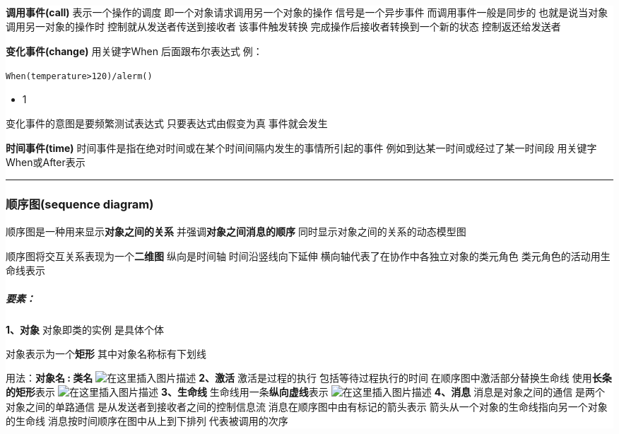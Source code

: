 **调用事件(call)**
表示一个操作的调度 即一个对象请求调用另一个对象的操作
信号是一个异步事件 而调用事件一般是同步的
也就是说当对象调用另一对象的操作时 控制就从发送者传送到接收者 该事件触发转换
完成操作后接收者转换到一个新的状态 控制返还给发送者

**变化事件(change)**
用关键字When 后面跟布尔表达式
例：

```cobol
When(temperature>120)/alerm()
```

- 1

变化事件的意图是要频繁测试表达式 只要表达式由假变为真 事件就会发生

**时间事件(time)**
时间事件是指在绝对时间或在某个时间间隔内发生的事情所引起的事件
例如到达某一时间或经过了某一时间段
用关键字When或After表示

------

### 顺序图(sequence diagram)

顺序图是一种用来显示**对象之间的关系** 并强调**对象之间消息的顺序** 同时显示对象之间的关系的动态模型图

顺序图将交互关系表现为一个**二维图**
纵向是时间轴 时间沿竖线向下延伸
横向轴代表了在协作中各独立对象的类元角色 类元角色的活动用生命线表示

##### 要素：

**1、对象**
对象即类的实例
是具体个体

对象表示为一个**矩形** 其中对象名称标有下划线

用法：**对象名 : 类名**
![在这里插入图片描述](https://i-blog.csdnimg.cn/blog_migrate/5e903ebd043348259dbde5e8525c6623.png)
**2、激活**
激活是过程的执行 包括等待过程执行的时间
在顺序图中激活部分替换生命线 使用**长条的矩形**表示
![在这里插入图片描述](https://i-blog.csdnimg.cn/blog_migrate/2957c95a5050ed0dfcc2a076ffdf62ee.png)
**3、生命线**
生命线用一条**纵向虚线**表示
![在这里插入图片描述](https://i-blog.csdnimg.cn/blog_migrate/67c09767ed3a15229976c9aa4f8968b9.png)
**4、消息**
消息是对象之间的通信 是两个对象之间的单路通信 是从发送者到接收者之间的控制信息流
消息在顺序图中由有标记的箭头表示 箭头从一个对象的生命线指向另一个对象的生命线
消息按时间顺序在图中从上到下排列 代表被调用的次序
